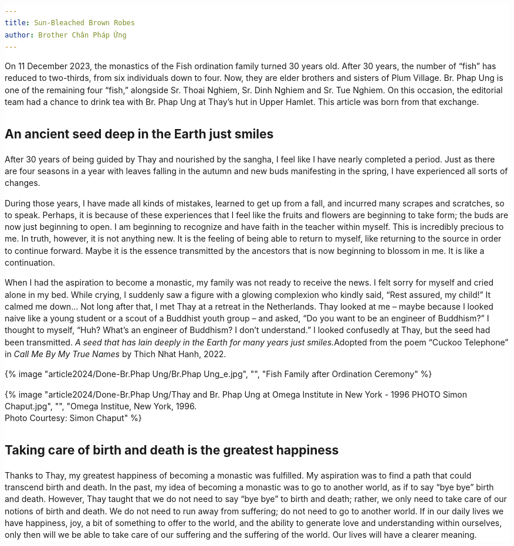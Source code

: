 ```yaml
---
title: Sun-Bleached Brown Robes
author: Brother Chân Pháp Ứng
---
```


<p class="editors-preface">On 11 December 2023, the monastics of the Fish ordination family turned 30 years old. After 30 years, the number of “fish” has reduced to two-thirds, from six individuals down to four. Now, they are elder brothers and sisters of Plum Village. Br. Phap Ung is one of the remaining four “fish,” alongside Sr. Thoai Nghiem, Sr. Dinh Nghiem and Sr. Tue Nghiem. On this occasion, the editorial team had a chance to drink tea with Br. Phap Ung at Thay’s hut in Upper Hamlet. This article was born from that exchange.</p>

## An ancient seed deep in the Earth just smiles

After 30 years of being guided by Thay and nourished by the sangha, I feel like I have nearly completed a period. Just as there are four seasons in a year with leaves falling in the autumn and new buds manifesting in the spring, I have experienced all sorts of changes.

During those years, I have made all kinds of mistakes, learned to get up from a fall, and incurred many scrapes and scratches, so to speak. Perhaps, it is because of these experiences that I feel like the fruits and flowers are beginning to take form; the buds are now just beginning to open. I am beginning to recognize and have faith in the teacher within myself. This is incredibly precious to me. In truth, however, it is not anything new. It is the feeling of being able to return to myself, like returning to the source in order to continue forward. Maybe it is the essence transmitted by the ancestors that is now beginning to blossom in me. It is like a continuation.

When I had the aspiration to become a monastic, my family was not ready to receive the news. I felt sorry for myself and cried alone in my bed. While crying, I suddenly saw a figure with a glowing complexion who kindly said, “Rest assured, my child!” It calmed me down… Not long after that, I met Thay at a retreat in the Netherlands. Thay looked at me – maybe because I looked naive like a young student or a scout of a Buddhist youth group – and asked, “Do you want to be an engineer of Buddhism?” I thought to myself, “Huh? What’s an engineer of Buddhism? I don’t understand.” I looked confusedly at Thay, but the seed had been transmitted. *A seed that has lain deeply in the Earth for many years just smiles.*<span class="note">Adopted from the poem “Cuckoo Telephone” in <i>Call Me By My True Names</i> by Thich Nhat Hanh, 2022.</span>

{% image "article2024/Done-Br.Phap Ung/Br.Phap Ung_e.jpg", "", "Fish Family after Ordination Ceremony" %}

{% image "article2024/Done-Br.Phap Ung/Thay and Br. Phap Ung at Omega Institute in New York - 1996 PHOTO Simon Chaput.jpg", "", "Omega Institue, New York, 1996.<br/>Photo Courtesy: Simon Chaput" %}

## Taking care of birth and death is the greatest happiness

Thanks to Thay, my greatest happiness of becoming a monastic was fulfilled. My aspiration was to find a path that could transcend birth and death. In the past, my idea of becoming a monastic was to go to another world, as if to say “bye bye” birth and death. However, Thay taught that we do not need to say “bye bye” to birth and death; rather, we only need to take care of our notions of birth and death. We do not need to run away from suffering; do not need to go to another world. If in our daily lives we have happiness, joy, a bit of something to offer to the world, and the ability to generate love and understanding within ourselves, only then will we be able to take care of our suffering and the suffering of the world. Our lives will have a clearer meaning.
